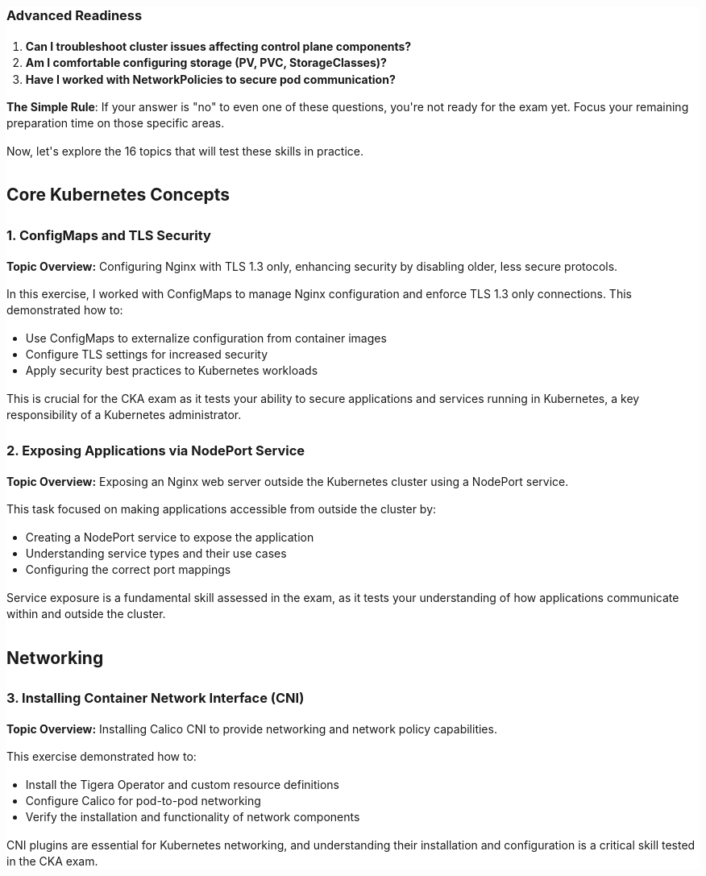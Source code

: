 ### Advanced Readiness
1. **Can I troubleshoot cluster issues affecting control plane components?**
2. **Am I comfortable configuring storage (PV, PVC, StorageClasses)?**
3. **Have I worked with NetworkPolicies to secure pod communication?**

**The Simple Rule**: If your answer is "no" to even one of these questions, you're not ready for the exam yet. Focus your remaining preparation time on those specific areas.

Now, let's explore the 16 topics that will test these skills in practice.

## Core Kubernetes Concepts

### 1. ConfigMaps and TLS Security

**Topic Overview:** Configuring Nginx with TLS 1.3 only, enhancing security by disabling older, less secure protocols.

In this exercise, I worked with ConfigMaps to manage Nginx configuration and enforce TLS 1.3 only connections. This demonstrated how to:

- Use ConfigMaps to externalize configuration from container images
- Configure TLS settings for increased security
- Apply security best practices to Kubernetes workloads

This is crucial for the CKA exam as it tests your ability to secure applications and services running in Kubernetes, a key responsibility of a Kubernetes administrator.

### 2. Exposing Applications via NodePort Service

**Topic Overview:** Exposing an Nginx web server outside the Kubernetes cluster using a NodePort service.

This task focused on making applications accessible from outside the cluster by:

- Creating a NodePort service to expose the application
- Understanding service types and their use cases
- Configuring the correct port mappings

Service exposure is a fundamental skill assessed in the exam, as it tests your understanding of how applications communicate within and outside the cluster.

## Networking

### 3. Installing Container Network Interface (CNI)

**Topic Overview:** Installing Calico CNI to provide networking and network policy capabilities.

This exercise demonstrated how to:

- Install the Tigera Operator and custom resource definitions
- Configure Calico for pod-to-pod networking
- Verify the installation and functionality of network components

CNI plugins are essential for Kubernetes networking, and understanding their installation and configuration is a critical skill tested in the CKA exam.
